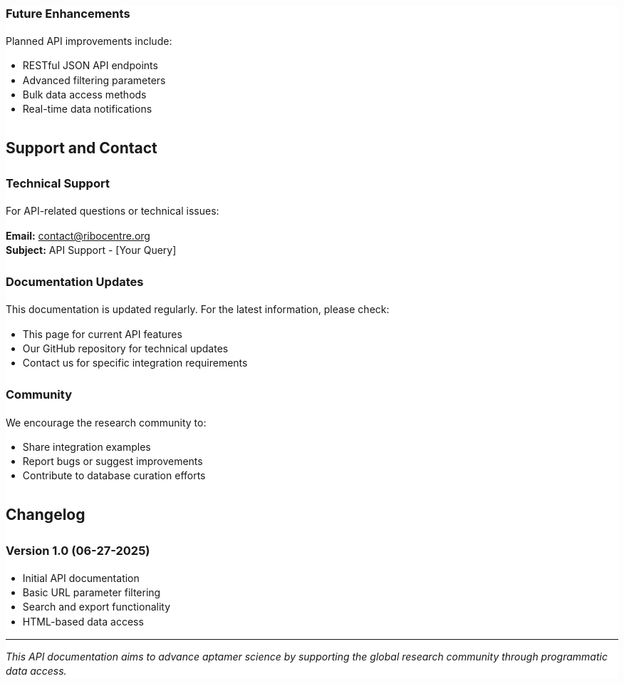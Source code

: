 ### Future Enhancements

Planned API improvements include:
- RESTful JSON API endpoints
- Advanced filtering parameters
- Bulk data access methods
- Real-time data notifications

## Support and Contact

### Technical Support

For API-related questions or technical issues:

**Email:** contact@ribocentre.org  
**Subject:** API Support - [Your Query]

### Documentation Updates

This documentation is updated regularly. For the latest information, please check:
- This page for current API features
- Our GitHub repository for technical updates
- Contact us for specific integration requirements

### Community

We encourage the research community to:
- Share integration examples
- Report bugs or suggest improvements
- Contribute to database curation efforts

## Changelog

### Version 1.0 (06-27-2025)
- Initial API documentation
- Basic URL parameter filtering
- Search and export functionality
- HTML-based data access

---

*This API documentation aims to advance aptamer science by supporting the global research community through programmatic data access.*

</div> 